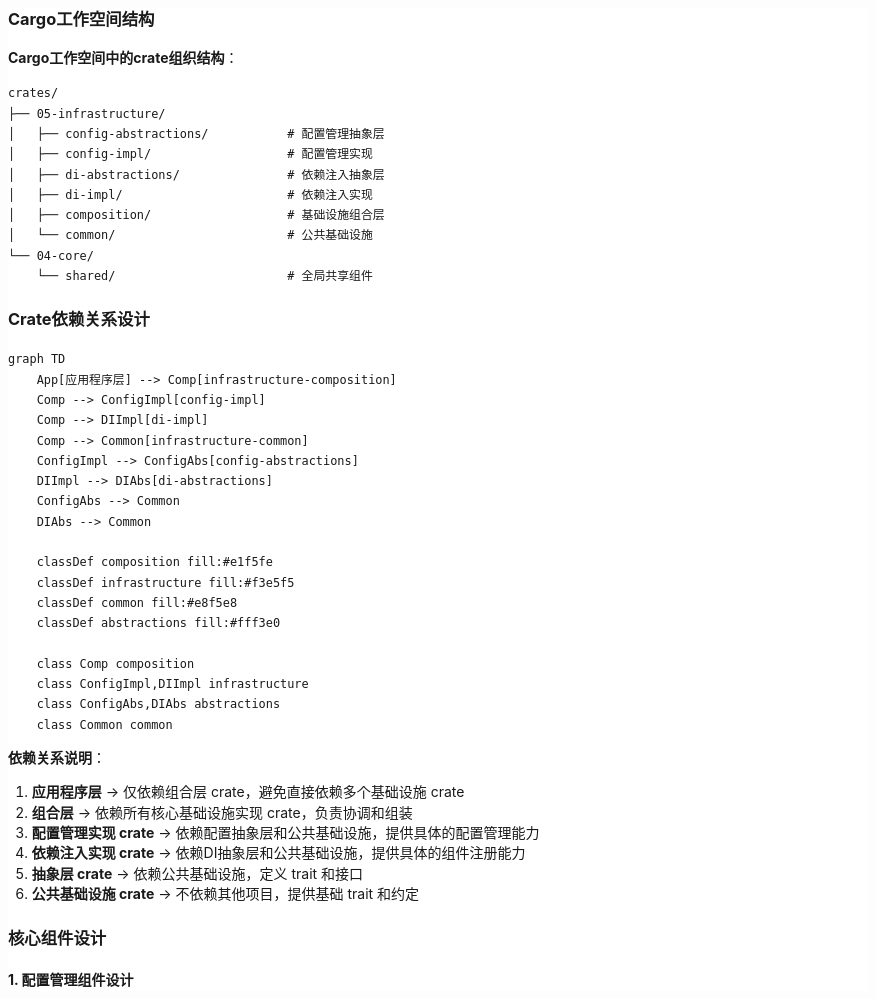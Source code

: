 ### Cargo工作空间结构

**Cargo工作空间中的crate组织结构**：

```text
crates/
├── 05-infrastructure/
│   ├── config-abstractions/           # 配置管理抽象层
│   ├── config-impl/                   # 配置管理实现
│   ├── di-abstractions/               # 依赖注入抽象层  
│   ├── di-impl/                       # 依赖注入实现
│   ├── composition/                   # 基础设施组合层
│   └── common/                        # 公共基础设施
└── 04-core/
    └── shared/                        # 全局共享组件
```

### Crate依赖关系设计

```mermaid
graph TD
    App[应用程序层] --> Comp[infrastructure-composition]
    Comp --> ConfigImpl[config-impl]
    Comp --> DIImpl[di-impl]
    Comp --> Common[infrastructure-common]
    ConfigImpl --> ConfigAbs[config-abstractions]
    DIImpl --> DIAbs[di-abstractions]
    ConfigAbs --> Common
    DIAbs --> Common
    
    classDef composition fill:#e1f5fe
    classDef infrastructure fill:#f3e5f5
    classDef common fill:#e8f5e8
    classDef abstractions fill:#fff3e0
    
    class Comp composition
    class ConfigImpl,DIImpl infrastructure
    class ConfigAbs,DIAbs abstractions
    class Common common
```

**依赖关系说明**：

1. **应用程序层** → 仅依赖组合层 crate，避免直接依赖多个基础设施 crate
2. **组合层** → 依赖所有核心基础设施实现 crate，负责协调和组装
3. **配置管理实现 crate** → 依赖配置抽象层和公共基础设施，提供具体的配置管理能力
4. **依赖注入实现 crate** → 依赖DI抽象层和公共基础设施，提供具体的组件注册能力
5. **抽象层 crate** → 依赖公共基础设施，定义 trait 和接口
6. **公共基础设施 crate** → 不依赖其他项目，提供基础 trait 和约定

### 核心组件设计

#### 1. 配置管理组件设计
